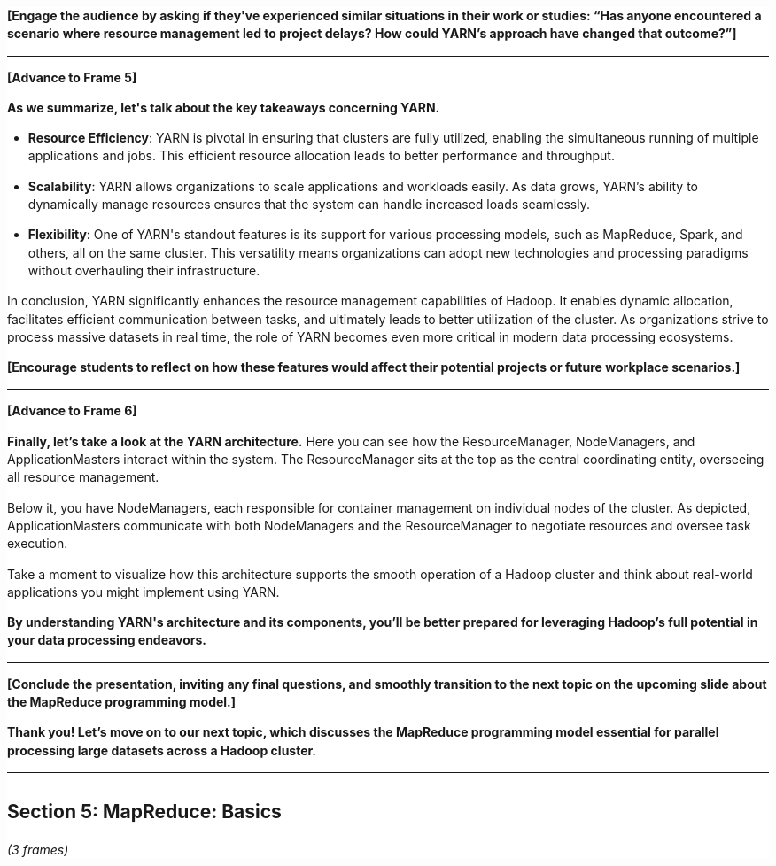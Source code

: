 **[Engage the audience by asking if they've experienced similar situations in their work or studies: “Has anyone encountered a scenario where resource management led to project delays? How could YARN’s approach have changed that outcome?”]**

---

**[Advance to Frame 5]**

**As we summarize, let's talk about the key takeaways concerning YARN.**

- **Resource Efficiency**: YARN is pivotal in ensuring that clusters are fully utilized, enabling the simultaneous running of multiple applications and jobs. This efficient resource allocation leads to better performance and throughput.

- **Scalability**: YARN allows organizations to scale applications and workloads easily. As data grows, YARN’s ability to dynamically manage resources ensures that the system can handle increased loads seamlessly.

- **Flexibility**: One of YARN's standout features is its support for various processing models, such as MapReduce, Spark, and others, all on the same cluster. This versatility means organizations can adopt new technologies and processing paradigms without overhauling their infrastructure.

In conclusion, YARN significantly enhances the resource management capabilities of Hadoop. It enables dynamic allocation, facilitates efficient communication between tasks, and ultimately leads to better utilization of the cluster. As organizations strive to process massive datasets in real time, the role of YARN becomes even more critical in modern data processing ecosystems.

**[Encourage students to reflect on how these features would affect their potential projects or future workplace scenarios.]**

---

**[Advance to Frame 6]**

**Finally, let’s take a look at the YARN architecture.** Here you can see how the ResourceManager, NodeManagers, and ApplicationMasters interact within the system. The ResourceManager sits at the top as the central coordinating entity, overseeing all resource management.

Below it, you have NodeManagers, each responsible for container management on individual nodes of the cluster. As depicted, ApplicationMasters communicate with both NodeManagers and the ResourceManager to negotiate resources and oversee task execution.

Take a moment to visualize how this architecture supports the smooth operation of a Hadoop cluster and think about real-world applications you might implement using YARN. 

**By understanding YARN's architecture and its components, you’ll be better prepared for leveraging Hadoop’s full potential in your data processing endeavors.**

---

**[Conclude the presentation, inviting any final questions, and smoothly transition to the next topic on the upcoming slide about the MapReduce programming model.]** 

**Thank you! Let’s move on to our next topic, which discusses the MapReduce programming model essential for parallel processing large datasets across a Hadoop cluster.**

---

## Section 5: MapReduce: Basics
*(3 frames)*
